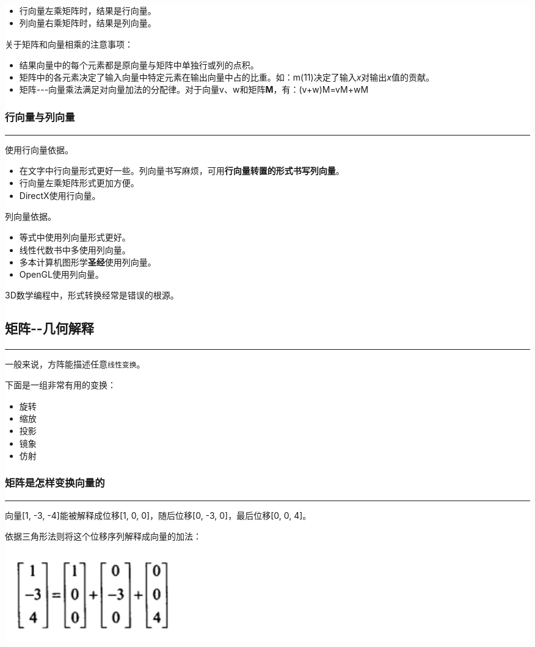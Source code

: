 * 行向量左乘矩阵时，结果是行向量。
* 列向量右乘矩阵时，结果是列向量。

关于矩阵和向量相乘的注意事项：

* 结果向量中的每个元素都是原向量与矩阵中单独行或列的点积。
* 矩阵中的各元素决定了输入向量中特定元素在输出向量中占的比重。如：m(11)决定了输入*x*对输出*x*值的贡献。
* 矩阵---向量乘法满足对向量加法的分配律。对于向量v、w和矩阵**M**，有：(v+w)M=vM+wM

### 行向量与列向量
---

使用行向量依据。

* 在文字中行向量形式更好一些。列向量书写麻烦，可用**行向量转置的形式书写列向量**。
* 行向量左乘矩阵形式更加方便。
* DirectX使用行向量。

列向量依据。

* 等式中使用列向量形式更好。
* 线性代数书中多使用列向量。
* 多本计算机图形学**圣经**使用列向量。
* OpenGL使用列向量。

3D数学编程中，形式转换经常是错误的根源。

## 矩阵--几何解释
---

一般来说，方阵能描述任意`线性变换`。

下面是一组非常有用的变换：

* 旋转
* 缩放
* 投影
* 镜象
* 仿射

### 矩阵是怎样变换向量的
---

向量[1, -3, -4]能被解释成位移[1, 0, 0]，随后位移[0, -3, 0]，最后位移[0, 0, 4]。

依据三角形法则将这个位移序列解释成向量的加法：

![matrix-20](/assets/img/math/matrix-20.png)
